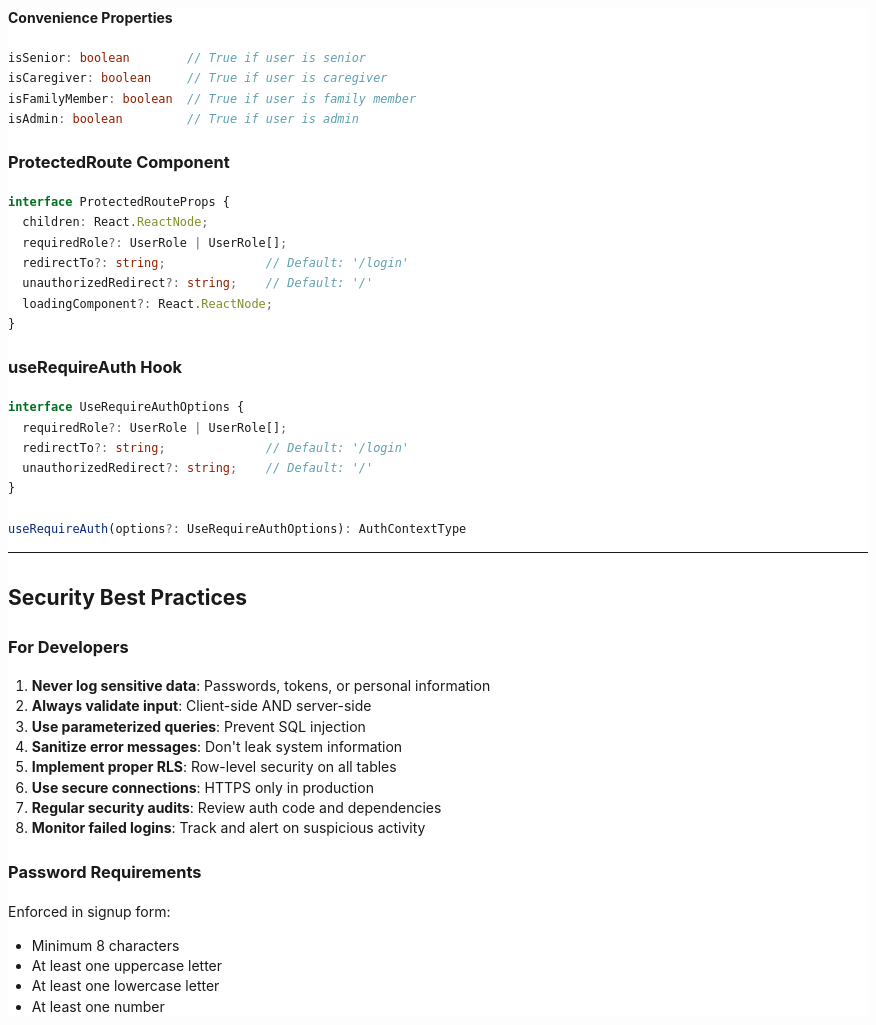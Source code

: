 #### Convenience Properties

```typescript
isSenior: boolean        // True if user is senior
isCaregiver: boolean     // True if user is caregiver
isFamilyMember: boolean  // True if user is family member
isAdmin: boolean         // True if user is admin
```

### ProtectedRoute Component

```typescript
interface ProtectedRouteProps {
  children: React.ReactNode;
  requiredRole?: UserRole | UserRole[];
  redirectTo?: string;              // Default: '/login'
  unauthorizedRedirect?: string;    // Default: '/'
  loadingComponent?: React.ReactNode;
}
```

### useRequireAuth Hook

```typescript
interface UseRequireAuthOptions {
  requiredRole?: UserRole | UserRole[];
  redirectTo?: string;              // Default: '/login'
  unauthorizedRedirect?: string;    // Default: '/'
}

useRequireAuth(options?: UseRequireAuthOptions): AuthContextType
```

---

## Security Best Practices

### For Developers

1. **Never log sensitive data**: Passwords, tokens, or personal information
2. **Always validate input**: Client-side AND server-side
3. **Use parameterized queries**: Prevent SQL injection
4. **Sanitize error messages**: Don't leak system information
5. **Implement proper RLS**: Row-level security on all tables
6. **Use secure connections**: HTTPS only in production
7. **Regular security audits**: Review auth code and dependencies
8. **Monitor failed logins**: Track and alert on suspicious activity

### Password Requirements

Enforced in signup form:
- Minimum 8 characters
- At least one uppercase letter
- At least one lowercase letter
- At least one number
